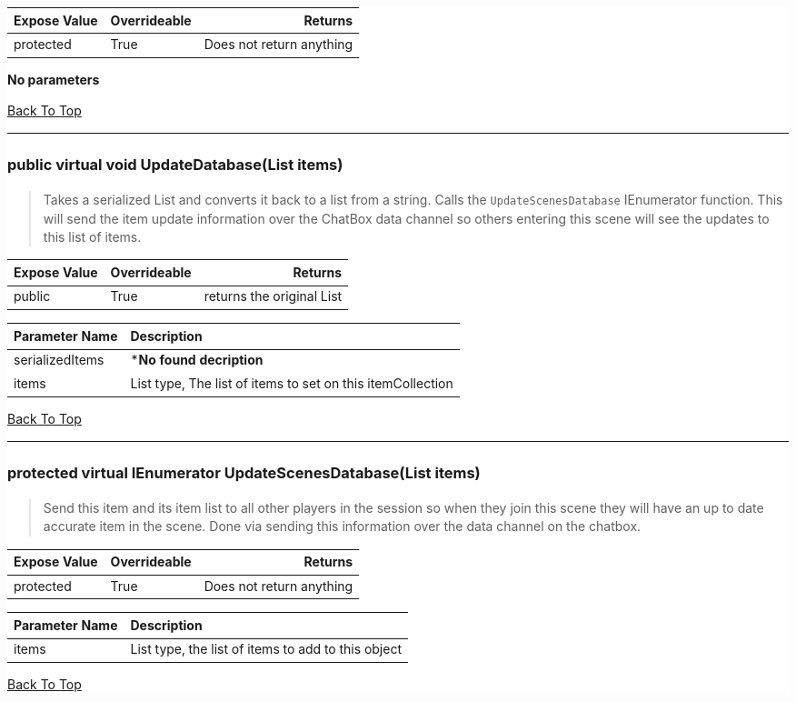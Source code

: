 | Expose Value | Overrideable | Returns |
|:---|:---|---:|
|protected|True|Does not return anything|

**No parameters**

[Back To Top](#)

------------------
 ### public virtual void UpdateDatabase(List<ItemReference> items)<a name="UpdateDatabase"></a>
>   Takes a serialized List<ItemReference> and converts it back to a list from a string.   Calls the `UpdateScenesDatabase` IEnumerator function. This will send the item update information over the ChatBox data channel so others entering this scene will see the updates to this list of items. 

| Expose Value | Overrideable | Returns |
|:---|:---|---:|
|public|True| returns the original List<ItemReference>|

| Parameter Name | Description |
|:---|:---|
|serializedItems|***No found decription**|
|items|List<ItemReference> type, The list of items to set on this itemCollection|

[Back To Top](#)

------------------
 ### protected virtual IEnumerator UpdateScenesDatabase(List<ItemReference> items)<a name="UpdateScenesDatabase"></a>
>   Send this item and its item list to all other players in the session so when they join this scene they will have an up to date accurate item in the scene. Done via sending this information over the data channel on the chatbox. 

| Expose Value | Overrideable | Returns |
|:---|:---|---:|
|protected|True|Does not return anything|

| Parameter Name | Description |
|:---|:---|
|items|List<ItemReference> type, the list of items to add to this object|

[Back To Top](#)


